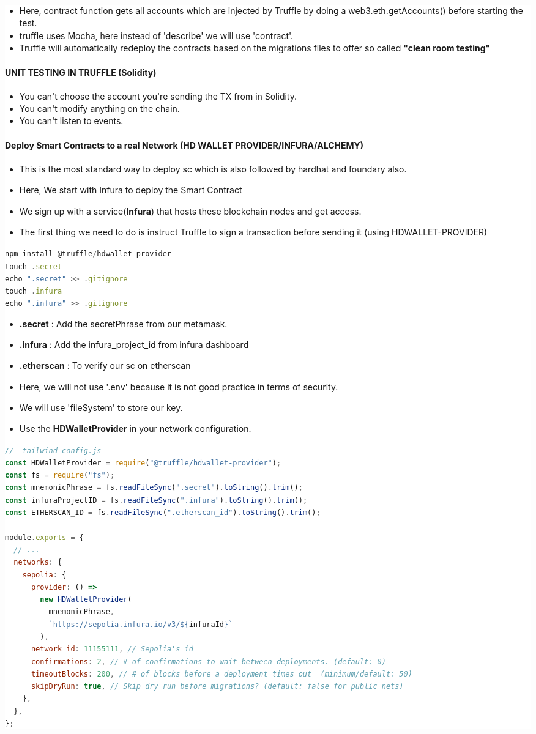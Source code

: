 - Here, contract function gets all accounts which are injected by Truffle by doing a web3.eth.getAccounts() before starting the test.
- truffle uses Mocha, here instead of 'describe' we will use 'contract'.
- Truffle will automatically redeploy the contracts based on the migrations files to offer so called **"clean room testing"**

#### UNIT TESTING IN TRUFFLE (Solidity)

- You can't choose the account you're sending the TX from in Solidity.
- You can't modify anything on the chain.
- You can't listen to events.

#### Deploy Smart Contracts to a real Network (HD WALLET PROVIDER/INFURA/ALCHEMY)

- This is the most standard way to deploy sc which is also followed by hardhat and foundary also.
- Here, We start with Infura to deploy the Smart Contract

- We sign up with a service(**Infura**) that hosts these blockchain nodes and get access.
- The first thing we need to do is instruct Truffle to sign a transaction before sending it (using HDWALLET-PROVIDER)

```js
npm install @truffle/hdwallet-provider
touch .secret
echo ".secret" >> .gitignore
touch .infura
echo ".infura" >> .gitignore
```

- **.secret** : Add the secretPhrase from our metamask.
- **.infura** : Add the infura_project_id from infura dashboard
- **.etherscan** : To verify our sc on etherscan

- Here, we will not use '.env' because it is not good practice in terms of security.
- We will use 'fileSystem' to store our key.
- Use the **HDWalletProvider** in your network configuration.

```js
//  tailwind-config.js
const HDWalletProvider = require("@truffle/hdwallet-provider");
const fs = require("fs");
const mnemonicPhrase = fs.readFileSync(".secret").toString().trim();
const infuraProjectID = fs.readFileSync(".infura").toString().trim();
const ETHERSCAN_ID = fs.readFileSync(".etherscan_id").toString().trim();

module.exports = {
  // ...
  networks: {
    sepolia: {
      provider: () =>
        new HDWalletProvider(
          mnemonicPhrase,
          `https://sepolia.infura.io/v3/${infuraId}`
        ),
      network_id: 11155111, // Sepolia's id
      confirmations: 2, // # of confirmations to wait between deployments. (default: 0)
      timeoutBlocks: 200, // # of blocks before a deployment times out  (minimum/default: 50)
      skipDryRun: true, // Skip dry run before migrations? (default: false for public nets)
    },
  },
};
```
